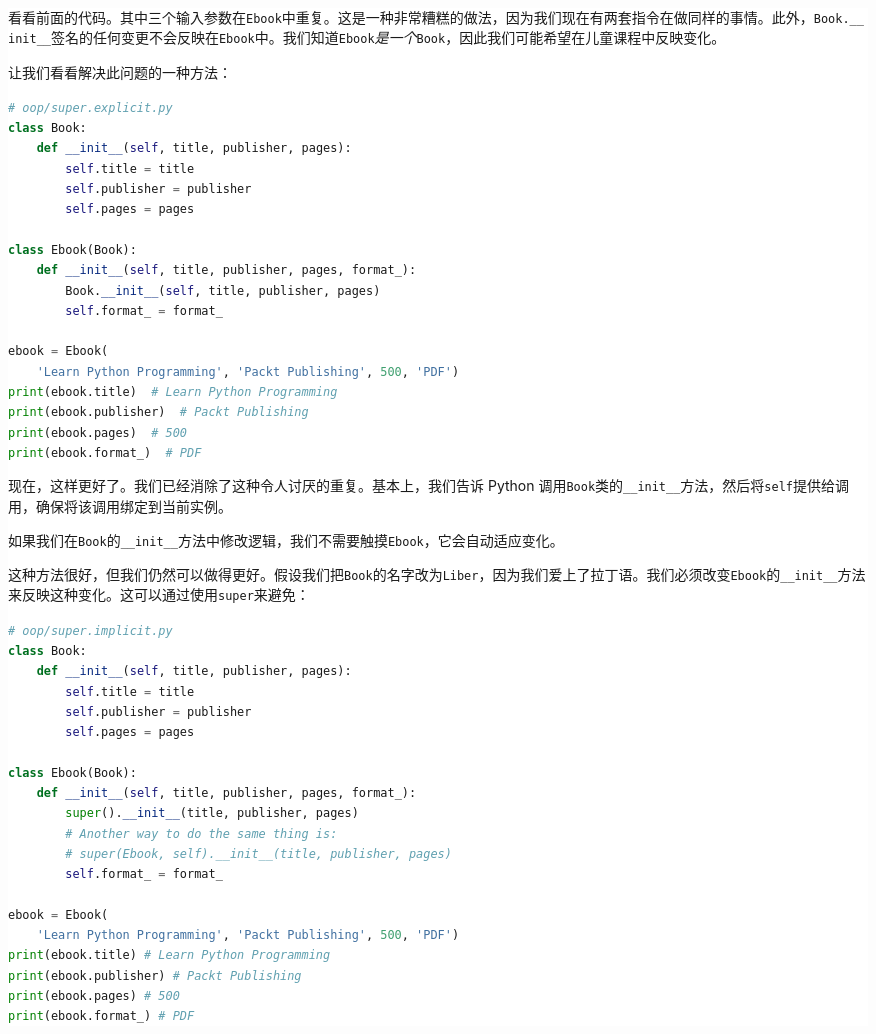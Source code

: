 看看前面的代码。其中三个输入参数在`Ebook`中重复。这是一种非常糟糕的做法，因为我们现在有两套指令在做同样的事情。此外，`Book.__init__`签名的任何变更不会反映在`Ebook`中。我们知道`Ebook`*是一个*`Book`，因此我们可能希望在儿童课程中反映变化。

让我们看看解决此问题的一种方法：

```py
# oop/super.explicit.py
class Book:
    def __init__(self, title, publisher, pages):
        self.title = title
        self.publisher = publisher
        self.pages = pages

class Ebook(Book):
    def __init__(self, title, publisher, pages, format_):
        Book.__init__(self, title, publisher, pages)
        self.format_ = format_

ebook = Ebook(
    'Learn Python Programming', 'Packt Publishing', 500, 'PDF')
print(ebook.title)  # Learn Python Programming
print(ebook.publisher)  # Packt Publishing
print(ebook.pages)  # 500
print(ebook.format_)  # PDF
```

现在，这样更好了。我们已经消除了这种令人讨厌的重复。基本上，我们告诉 Python 调用`Book`类的`__init__`方法，然后将`self`提供给调用，确保将该调用绑定到当前实例。

如果我们在`Book`的`__init__`方法中修改逻辑，我们不需要触摸`Ebook`，它会自动适应变化。

这种方法很好，但我们仍然可以做得更好。假设我们把`Book`的名字改为`Liber`，因为我们爱上了拉丁语。我们必须改变`Ebook`的`__init__`方法来反映这种变化。这可以通过使用`super`来避免：

```py
# oop/super.implicit.py
class Book:
    def __init__(self, title, publisher, pages):
        self.title = title
        self.publisher = publisher
        self.pages = pages

class Ebook(Book):
    def __init__(self, title, publisher, pages, format_):
        super().__init__(title, publisher, pages)
        # Another way to do the same thing is:
        # super(Ebook, self).__init__(title, publisher, pages)
        self.format_ = format_

ebook = Ebook(
    'Learn Python Programming', 'Packt Publishing', 500, 'PDF')
print(ebook.title) # Learn Python Programming
print(ebook.publisher) # Packt Publishing
print(ebook.pages) # 500
print(ebook.format_) # PDF
```
